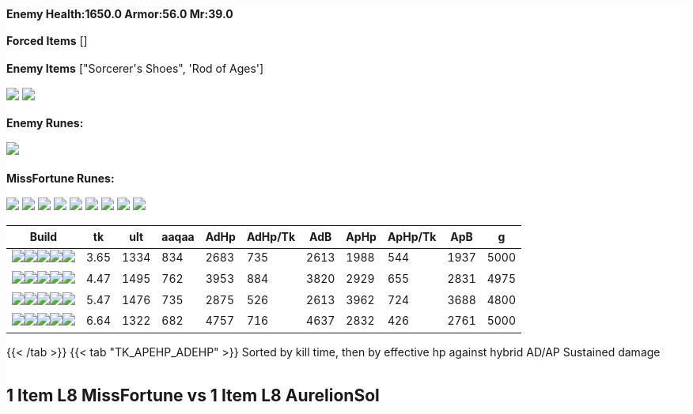 **Enemy Health:1650.0 Armor:56.0 Mr:39.0**


**Forced Items** []








**Enemy Items** ["Sorcerer's Shoes", 'Rod of Ages']





![](/item/3020.png)
![](/item/6657.png)



**Enemy Runes:**





![](/StatMods/StatModsArmorIcon.png)



**MissFortune Runes:**


![](/Styles/Precision/PressTheAttack/PressTheAttack.png)
![](/Styles/Precision/Overheal.png)
![](/Styles/Precision/LegendAlacrity/LegendAlacrity.png)
![](/Styles/Precision/CutDown/CutDown.png)
![](/Styles/Sorcery/AbsoluteFocus/AbsoluteFocus.png)
![](/Styles/Sorcery/GatheringStorm/GatheringStorm.png)
![](/StatMods/StatModsAdaptiveForceIcon.png)
![](/StatMods/StatModsAdaptiveForceIcon.png)
![](/StatMods/StatModsArmorIcon.png)





 Build |tk|ult|aaqaa|AdHp|AdHp/Tk|AdB|ApHp|ApHp/Tk|ApB|g
-|-|-|-|-|-|-|-|-|-|-
![](/item/6672.png)![](/item/1001.png)![](/item/1053.png)![](/item/1055.png)![](/item/1036.png)|3.65|1334|834|2683|735|2613|1988|544|1937|5000
![](/item/6673.png)![](/item/1001.png)![](/item/1055.png)![](/item/1037.png)![](/item/1036.png)|4.47|1495|762|3953|884|3820|2929|655|2831|4975
![](/item/3156.png)![](/item/1001.png)![](/item/1053.png)![](/item/1055.png)![](/item/1036.png)|5.47|1476|735|2875|526|2613|3962|724|3688|4800
![](/item/3026.png)![](/item/1001.png)![](/item/1053.png)![](/item/1055.png)![](/item/1036.png)|6.64|1322|682|4757|716|4637|2832|426|2761|5000
{{< /tab >}}
{{< tab "TK_APEHP_ADEHP" >}}
Sorted by kill time, then by effective hp against hybrid AD/AP Sustained damage
## 1 Item L8 MissFortune vs 1 Item L8 AurelionSol
